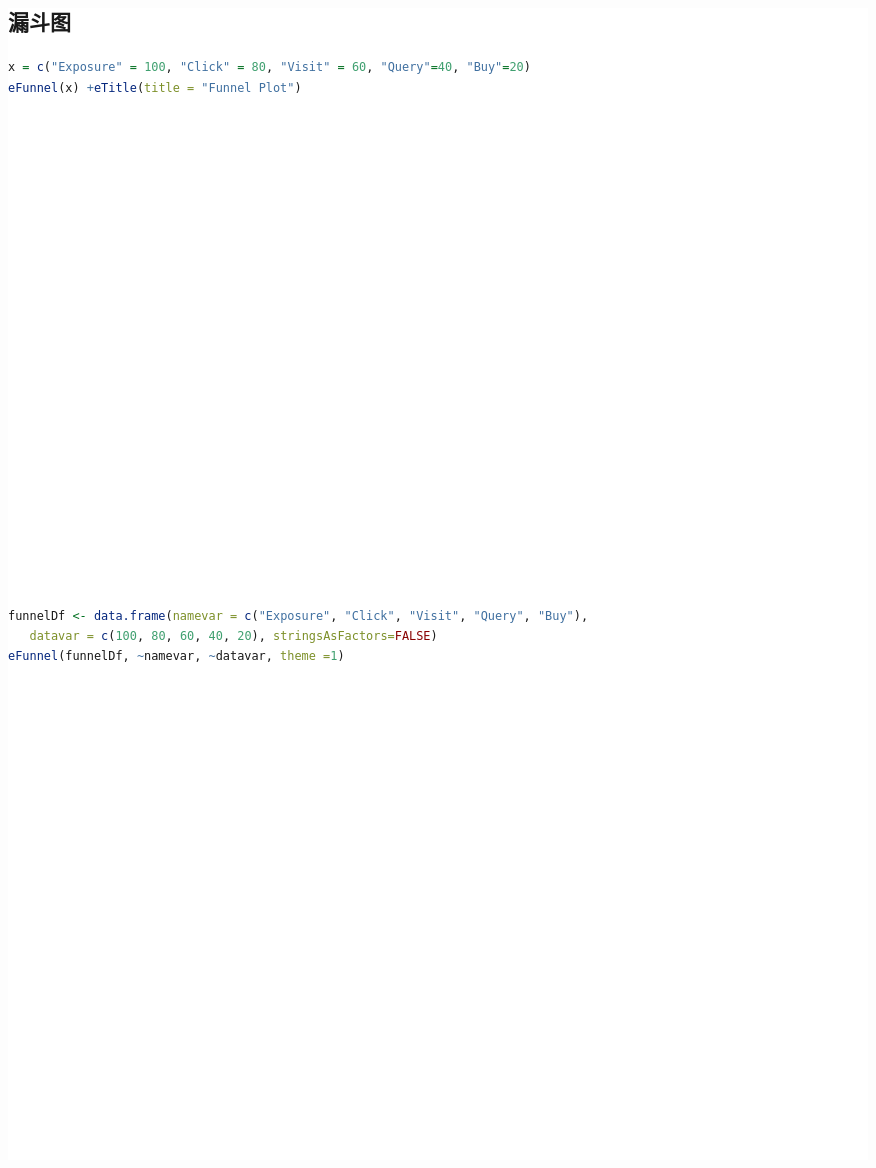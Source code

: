 <script type="application/json" data-for="htmlwidget-fc1e692aa4a5389cf1c2">{"x":{"title":{"text":"","subtext":"","x":"center","y":"top"},"calculable":true,"theme":"dark","tooltip":{"show":true,"trigger":"axis"},"toolbox":{"show":true,"x":"right","y":"top","orient":"horizontal","feature":{"mark":{"show":true},"dataZoom":{"show":false},"magicType":{"show":true,"type":["line","bar","stack","tiled"]},"restore":{"show":true},"dataView":{"show":{"readOnly":false}},"saveAsImage":{"show":true}}},"legend":{"show":false,"data":[]},"xAxis":{"position":"bottom","name":"","nameLocation":"start","scale":true,"precision":2,"power":2,"axisLine":{"show":true},"axisTick":{"show":false},"axisLable":{"show":true,"textStyle":{"color":"black"}},"splitLine":{"show":true},"splitArea":{"show":false},"type":"category","data":["17370","17371","17372","17373","17374","17375","17376","17377","17378","17379","17380","17381","17382","17383","17384","17385"],"boundaryGap":true},"yAxis":{"position":"left","name":"","nameLocation":"start","scale":true,"precision":2,"power":2,"axisLine":{"show":true},"axisTick":{"show":false},"axisLable":{"show":true},"splitLine":{"show":true},"splitArea":{"show":false},"max":2334.33,"min":2126.22,"type":"value","boundaryGap":[0,0]},"series":[{"type":"k","data":[[2286.33,2299.99,2281.9,2309.39],[2297.11,2305.11,2290.12,2305.3],[2303.75,2302.4,2292.43,2314.18],[2293.81,2275.67,2274.1,2304.95],[2281.45,2288.53,2270.25,2292.59],[2286.66,2293.08,2283.94,2301.7],[2293.4,2321.32,2281.47,2322.1],[2323.54,2324.02,2321.17,2334.33],[2316.25,2317.75,2310.49,2325.72],[2320.74,2300.59,2299.37,2325.53],[2300.21,2299.25,2294.11,2313.43],[2297.1,2272.42,2264.76,2297.1],[2270.71,2270.93,2260.87,2276.86],[2264.43,2242.11,2240.07,2266.69],[2242.26,2210.9,2205.07,2250.63],[2190.1,2148.35,2126.22,2190.1]]}]},"evals":[],"jsHooks":[]}</script>

## 漏斗图


```r
x = c("Exposure" = 100, "Click" = 80, "Visit" = 60, "Query"=40, "Buy"=20)
eFunnel(x) +eTitle(title = "Funnel Plot")
```

<div id="htmlwidget-154bc2aaa9d21a475116" style="width:672px;height:480px;" class="echarts html-widget"></div>
<script type="application/json" data-for="htmlwidget-154bc2aaa9d21a475116">{"x":{"legend":{"show":true,"orient":"horizontal","x":"left","y":"top","data":["Exposure","Click","Visit","Query","Buy"]},"title":{"text":"Funnel Plot","subtext":"","x":"center","y":"top"},"calculable":true,"theme":"default","tooltip":{"show":true,"trigger":"item","formatter":"{a} <br/>{b} : {c}%"},"series":[{"name":"Funnel","type":"funnel","size":["80%","80%"],"textRotation":[0,45,90,-45],"textPadding":0,"data":[{"value":100,"name":"Exposure"},{"value":80,"name":"Click"},{"value":60,"name":"Visit"},{"value":40,"name":"Query"},{"value":20,"name":"Buy"}]}]},"evals":[],"jsHooks":[]}</script>

```r
funnelDf <- data.frame(namevar = c("Exposure", "Click", "Visit", "Query", "Buy"),
   datavar = c(100, 80, 60, 40, 20), stringsAsFactors=FALSE)
eFunnel(funnelDf, ~namevar, ~datavar, theme =1)
```

<div id="htmlwidget-0974168e900c02a27ec6" style="width:672px;height:480px;" class="echarts html-widget"></div>
<script type="application/json" data-for="htmlwidget-0974168e900c02a27ec6">{"x":{"legend":{"show":true,"orient":"horizontal","x":"left","y":"top","data":["Exposure","Click","Visit","Query","Buy"]},"title":{"text":"","subtext":"","x":"center","y":"top"},"calculable":true,"theme":"dark","tooltip":{"show":true,"trigger":"item","formatter":"{a} <br/>{b} : {c}%"},"series":[{"name":"Funnel","type":"funnel","size":["80%","80%"],"textRotation":[0,45,90,-45],"textPadding":0,"data":[{"value":100,"name":"Exposure"},{"value":80,"name":"Click"},{"value":60,"name":"Visit"},{"value":40,"name":"Query"},{"value":20,"name":"Buy"}]}]},"evals":[],"jsHooks":[]}</script>
